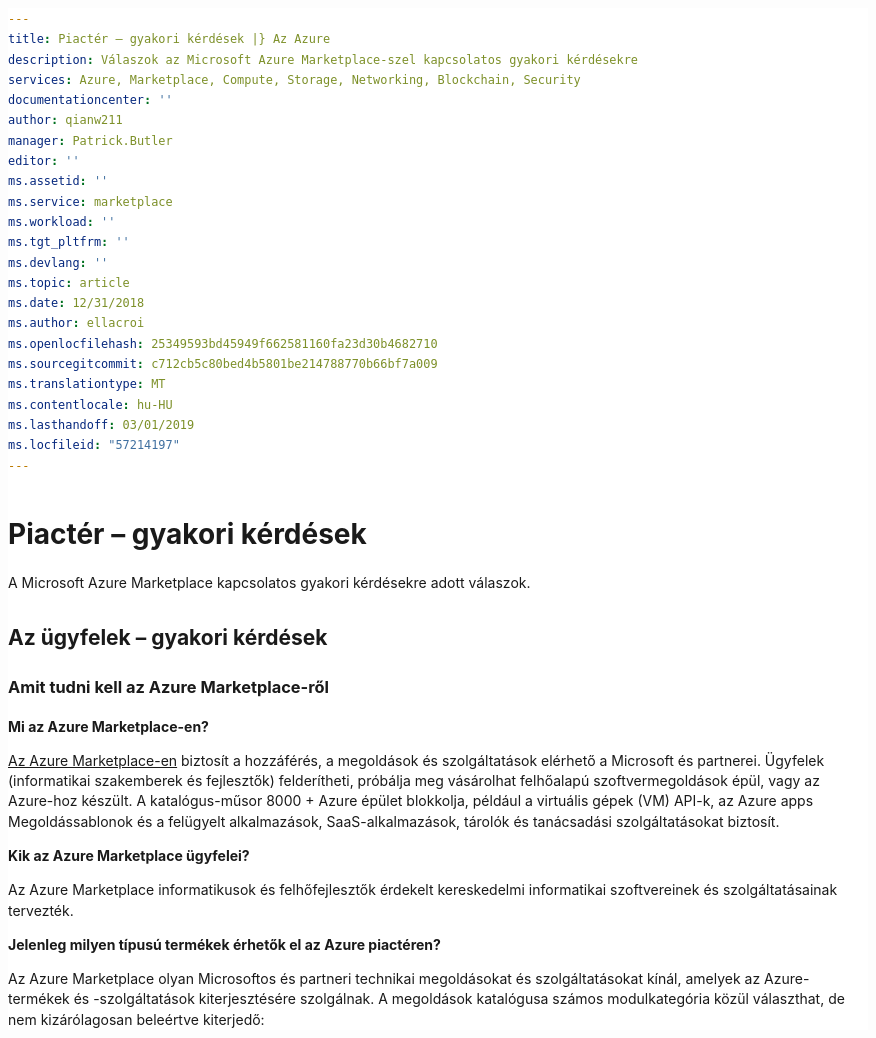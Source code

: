 ```yaml
---
title: Piactér – gyakori kérdések |} Az Azure
description: Válaszok az Microsoft Azure Marketplace-szel kapcsolatos gyakori kérdésekre
services: Azure, Marketplace, Compute, Storage, Networking, Blockchain, Security
documentationcenter: ''
author: qianw211
manager: Patrick.Butler
editor: ''
ms.assetid: ''
ms.service: marketplace
ms.workload: ''
ms.tgt_pltfrm: ''
ms.devlang: ''
ms.topic: article
ms.date: 12/31/2018
ms.author: ellacroi
ms.openlocfilehash: 25349593bd45949f662581160fa23d30b4682710
ms.sourcegitcommit: c712cb5c80bed4b5801be214788770b66bf7a009
ms.translationtype: MT
ms.contentlocale: hu-HU
ms.lasthandoff: 03/01/2019
ms.locfileid: "57214197"
---
```

# <a name="marketplace-faqs"></a>Piactér – gyakori kérdések

A Microsoft Azure Marketplace kapcsolatos gyakori kérdésekre adott válaszok.

## <a name="faq-for-customers"></a>Az ügyfelek – gyakori kérdések

### <a name="what-you-need-to-know-about-azure-marketplace"></a>Amit tudni kell az Azure Marketplace-ről

**Mi az Azure Marketplace-en?**

[Az Azure Marketplace-en](https://azuremarketplace.microsoft.com/marketplace) biztosít a hozzáférés, a megoldások és szolgáltatások elérhető a Microsoft és partnerei. Ügyfelek (informatikai szakemberek és fejlesztők) felderítheti, próbálja meg vásárolhat felhőalapú szoftvermegoldások épül, vagy az Azure-hoz készült. A katalógus-műsor 8000 + Azure épület blokkolja, például a virtuális gépek (VM) API-k, az Azure apps Megoldássablonok és a felügyelt alkalmazások, SaaS-alkalmazások, tárolók és tanácsadási szolgáltatásokat biztosít.

**Kik az Azure Marketplace ügyfelei?**

Az Azure Marketplace informatikusok és felhőfejlesztők érdekelt kereskedelmi informatikai szoftvereinek és szolgáltatásainak tervezték.

**Jelenleg milyen típusú termékek érhetők el az Azure piactéren?**

Az Azure Marketplace olyan Microsoftos és partneri technikai megoldásokat és szolgáltatásokat kínál, amelyek az Azure-termékek és -szolgáltatások kiterjesztésére szolgálnak. A megoldások katalógusa számos modulkategória közül választhat, de nem kizárólagosan beleértve kiterjedő:

